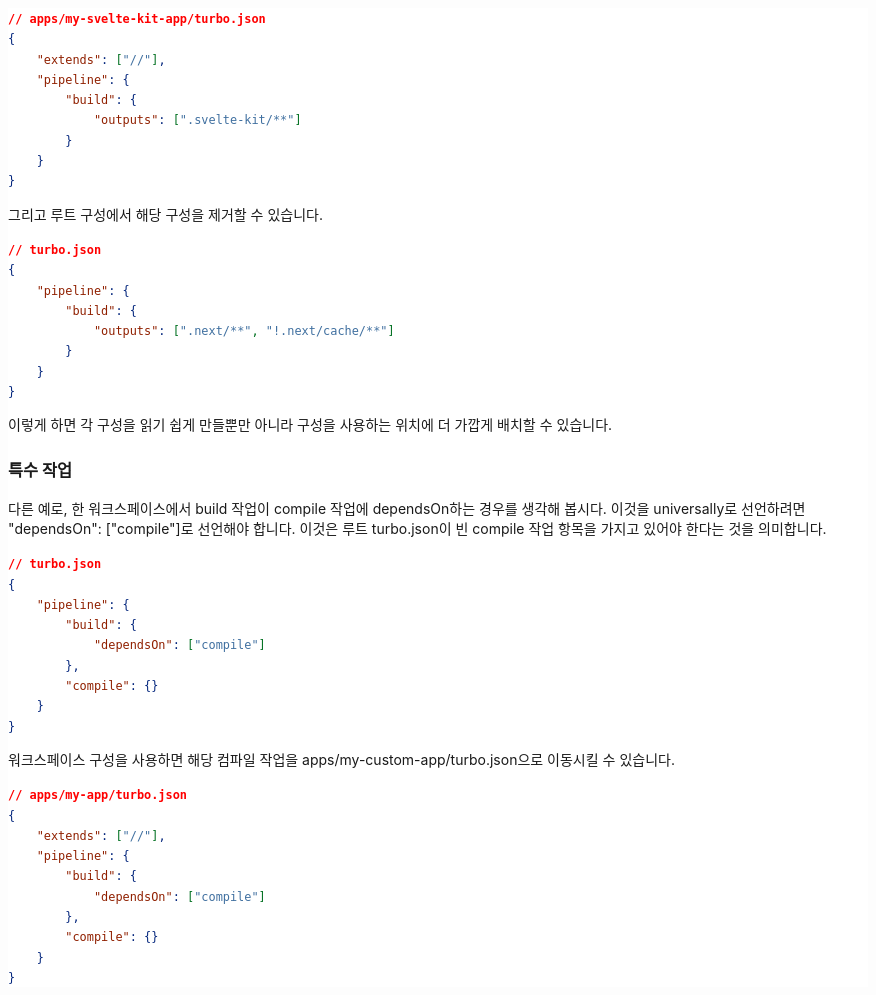 ```json
// apps/my-svelte-kit-app/turbo.json
{
    "extends": ["//"],
    "pipeline": {
        "build": {
            "outputs": [".svelte-kit/**"]
        }
    }
}
```

그리고 루트 구성에서 해당 구성을 제거할 수 있습니다.

```json
// turbo.json
{
    "pipeline": {
        "build": {
            "outputs": [".next/**", "!.next/cache/**"]
        }
    }
}
```

이렇게 하면 각 구성을 읽기 쉽게 만들뿐만 아니라 구성을 사용하는 위치에 더 가깝게 배치할 수 있습니다.

### 특수 작업

다른 예로, 한 워크스페이스에서 build 작업이 compile 작업에 dependsOn하는 경우를 생각해 봅시다. 이것을 universally로 선언하려면 "dependsOn": ["compile"]로 선언해야 합니다. 이것은 루트 turbo.json이 빈 compile 작업 항목을 가지고 있어야 한다는 것을 의미합니다.

```json
// turbo.json
{
    "pipeline": {
        "build": {
            "dependsOn": ["compile"]
        },
        "compile": {}
    }
}
```

워크스페이스 구성을 사용하면 해당 컴파일 작업을 apps/my-custom-app/turbo.json으로 이동시킬 수 있습니다.

```json
// apps/my-app/turbo.json
{
    "extends": ["//"],
    "pipeline": {
        "build": {
            "dependsOn": ["compile"]
        },
        "compile": {}
    }
}
```
